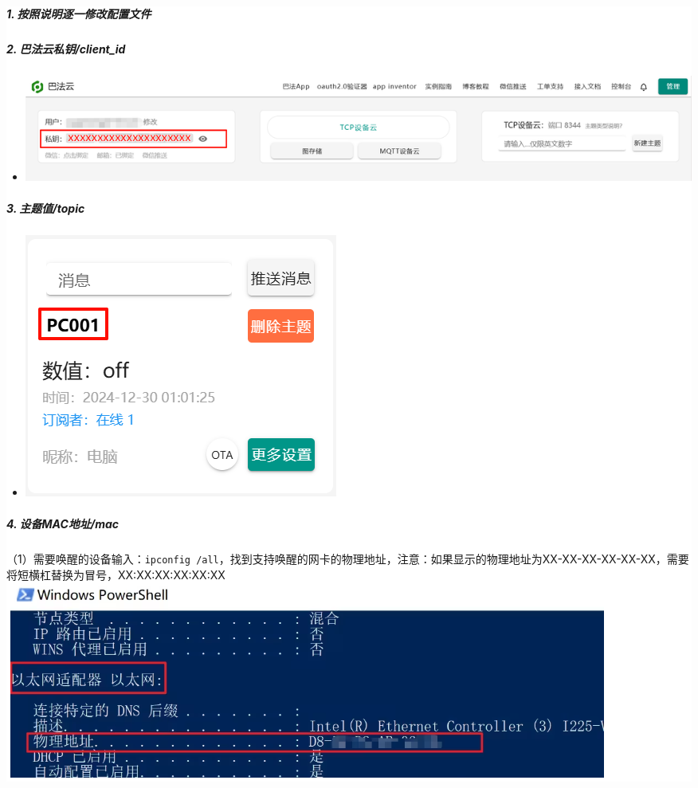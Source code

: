 ##### 1. <span class='custom-title-span'>按照说明逐一修改配置文件</span>

##### 2. 巴法云私钥/client_id

- ![](attachment/edbafcef17a510c7a8458197b5457e0db13bece2a8efa74a5a62f44d5aad4dca.png)

##### 3. 主题值/topic

- ![](attachment/ec00e02c5afe8156849b147c4dc67ef840b8883d6697d428f58d8cfafe26287e.png)

##### 4. 设备MAC地址/mac

（1）需要唤醒的设备输入：`ipconfig /all`，找到支持唤醒的网卡的物理地址，注意：如果显示的物理地址为XX-XX-XX-XX-XX-XX，需要将短横杠替换为冒号，XX:XX:XX:XX:XX:XX
![](attachment/b0ac334a7df49d4540ffb28c251eb3249de04ebf240f8f7b362bac89e737e053.png)

